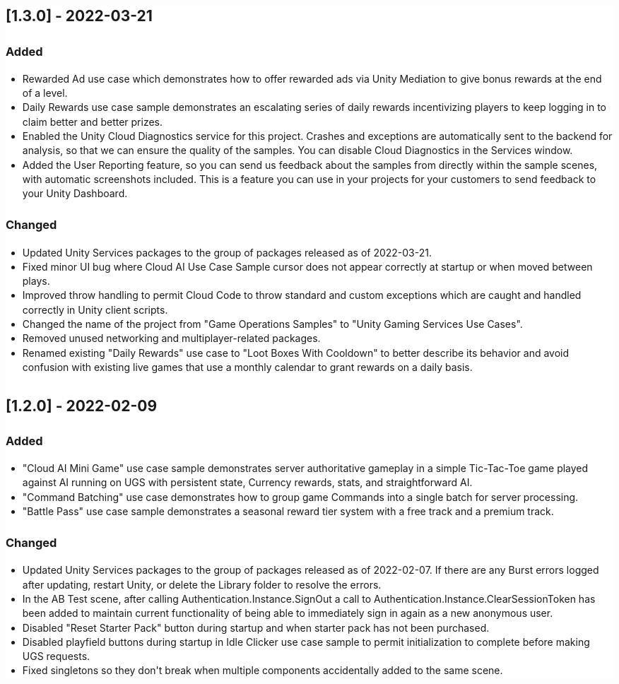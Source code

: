 ## [1.3.0] - 2022-03-21

### Added

* Rewarded Ad use case which demonstrates how to offer rewarded ads via Unity Mediation to give bonus rewards at the end of a level.
* Daily Rewards use case sample demonstrates an escalating series of daily rewards incentivizing players to keep logging in to claim better and better prizes.
* Enabled the Unity Cloud Diagnostics service for this project.
    Crashes and exceptions are automatically sent to the backend for analysis, so that we can ensure the quality of the samples.
    You can disable Cloud Diagnostics in the Services window.
* Added the User Reporting feature, so you can send us feedback about the samples from directly within the sample scenes, with automatic screenshots included.
  This is a feature you can use in your projects for your customers to send feedback to your Unity Dashboard.

### Changed

* Updated Unity Services packages to the group of packages released as of 2022-03-21.
* Fixed minor UI bug where Cloud AI Use Case Sample cursor does not appear correctly at startup or when moved between plays.
* Improved throw handling to permit Cloud Code to throw standard and custom exceptions which are caught and handled correctly in Unity client scripts.
* Changed the name of the project from "Game Operations Samples" to "Unity Gaming Services Use Cases".
* Removed unused networking and multiplayer-related packages.
* Renamed existing "Daily Rewards" use case to "Loot Boxes With Cooldown" to better describe its behavior and avoid confusion with existing live games that use a monthly calendar to grant rewards on a daily basis.

## [1.2.0] - 2022-02-09

### Added

* "Cloud AI Mini Game" use case sample demonstrates server authoritative gameplay in a simple Tic-Tac-Toe
  game played against AI running on UGS with persistent state, Currency rewards, stats, and straightforward AI.
* "Command Batching" use case demonstrates how to group game Commands into a single batch for server processing.
* "Battle Pass" use case sample demonstrates a seasonal reward tier system with a free track and a premium track.

### Changed

* Updated Unity Services packages to the group of packages released as of 2022-02-07. If there are any Burst errors logged after updating, restart Unity, or delete the Library folder to resolve the errors.
* In the AB Test scene, after calling Authentication.Instance.SignOut a call to Authentication.Instance.ClearSessionToken has been added to maintain current functionality of being able to immediately sign in again as a new anonymous user.
* Disabled "Reset Starter Pack" button during startup and when starter pack has not been purchased.
* Disabled playfield buttons during startup in Idle Clicker use case sample to permit initialization to complete before making UGS requests.
* Fixed singletons so they don't break when multiple components accidentally added to the same scene.

